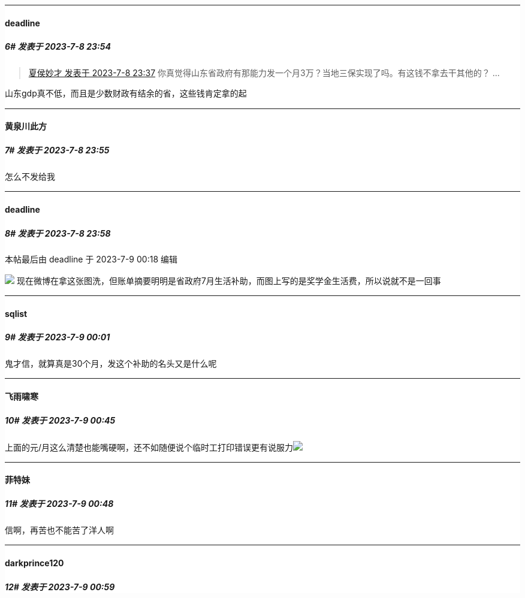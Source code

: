 *****

####  deadline  
##### 6#       发表于 2023-7-8 23:54

<blockquote><a href="httphttps://bbs.saraba1st.com/2b/forum.php?mod=redirect&amp;goto=findpost&amp;pid=61601672&amp;ptid=2143640" target="_blank">夏侯妙才 发表于 2023-7-8 23:37</a>
你真觉得山东省政府有那能力发一个月3万？当地三保实现了吗。有这钱不拿去干其他的？ ...</blockquote>
山东gdp真不低，而且是少数财政有结余的省，这些钱肯定拿的起

*****

####  黄泉川此方  
##### 7#       发表于 2023-7-8 23:55

怎么不发给我

*****

####  deadline  
##### 8#       发表于 2023-7-8 23:58

 本帖最后由 deadline 于 2023-7-9 00:18 编辑 

<img src="https://p.sda1.dev/12/f7a311738cf5d5ca69f9a81122d05703/CMP_20230709001310789.jpg" referrerpolicy="no-referrer">
现在微博在拿这张图洗，但账单摘要明明是省政府7月生活补助，而图上写的是奖学金生活费，所以说就不是一回事

*****

####  sqlist  
##### 9#       发表于 2023-7-9 00:01

鬼才信，就算真是30个月，发这个补助的名头又是什么呢

*****

####  飞雨啸寒  
##### 10#       发表于 2023-7-9 00:45

上面的元/月这么清楚也能嘴硬啊，还不如随便说个临时工打印错误更有说服力<img src="https://static.saraba1st.com/image/smiley/face2017/067.png" referrerpolicy="no-referrer">

*****

####  菲特妹  
##### 11#       发表于 2023-7-9 00:48

信啊，再苦也不能苦了洋人啊

*****

####  darkprince120  
##### 12#       发表于 2023-7-9 00:59
